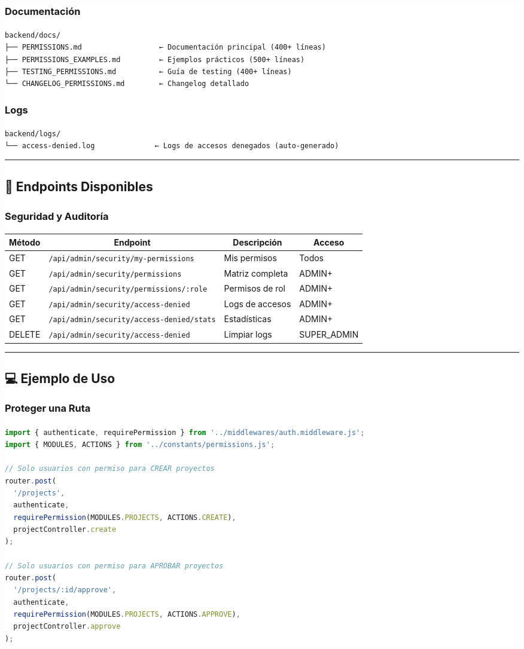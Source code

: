 ### Documentación
```
backend/docs/
├── PERMISSIONS.md                  ← Documentación principal (400+ líneas)
├── PERMISSIONS_EXAMPLES.md         ← Ejemplos prácticos (500+ líneas)
├── TESTING_PERMISSIONS.md          ← Guía de testing (400+ líneas)
└── CHANGELOG_PERMISSIONS.md        ← Changelog detallado
```

### Logs
```
backend/logs/
└── access-denied.log              ← Logs de accesos denegados (auto-generado)
```

---

## 🚀 Endpoints Disponibles

### Seguridad y Auditoría

| Método | Endpoint | Descripción | Acceso |
|--------|----------|-------------|--------|
| GET | `/api/admin/security/my-permissions` | Mis permisos | Todos |
| GET | `/api/admin/security/permissions` | Matriz completa | ADMIN+ |
| GET | `/api/admin/security/permissions/:role` | Permisos de rol | ADMIN+ |
| GET | `/api/admin/security/access-denied` | Logs de accesos | ADMIN+ |
| GET | `/api/admin/security/access-denied/stats` | Estadísticas | ADMIN+ |
| DELETE | `/api/admin/security/access-denied` | Limpiar logs | SUPER_ADMIN |

---

## 💻 Ejemplo de Uso

### Proteger una Ruta

```javascript
import { authenticate, requirePermission } from '../middlewares/auth.middleware.js';
import { MODULES, ACTIONS } from '../constants/permissions.js';

// Solo usuarios con permiso para CREAR proyectos
router.post(
  '/projects',
  authenticate,
  requirePermission(MODULES.PROJECTS, ACTIONS.CREATE),
  projectController.create
);

// Solo usuarios con permiso para APROBAR proyectos
router.post(
  '/projects/:id/approve',
  authenticate,
  requirePermission(MODULES.PROJECTS, ACTIONS.APPROVE),
  projectController.approve
);
```

